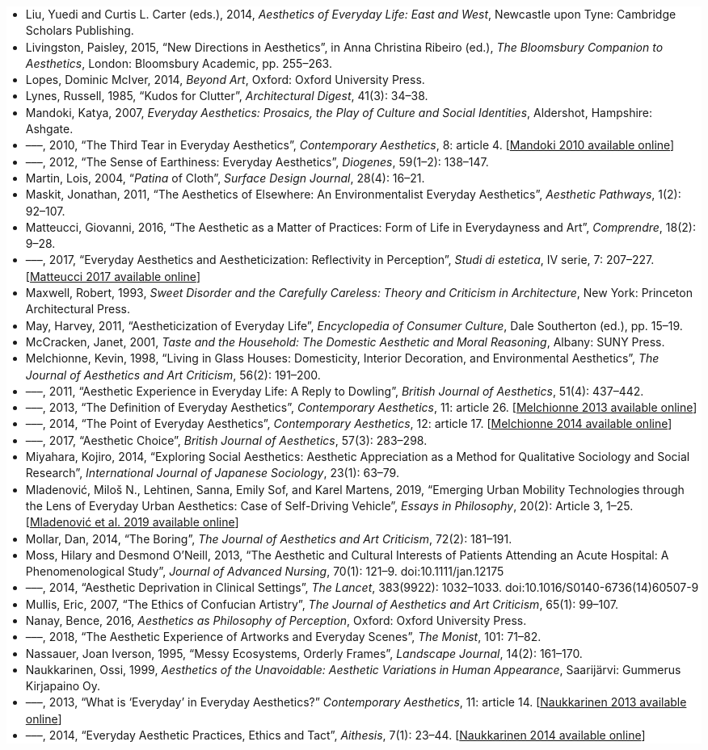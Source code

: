 * Liu, Yuedi and Curtis L. Carter (eds.), 2014, _Aesthetics of Everyday Life: East and West_, Newcastle upon Tyne: Cambridge Scholars Publishing.
* Livingston, Paisley, 2015, “New Directions in Aesthetics”, in Anna Christina Ribeiro (ed.), _The Bloomsbury Companion to Aesthetics_, London: Bloomsbury Academic, pp. 255–263.
* Lopes, Dominic McIver, 2014, _Beyond Art_, Oxford: Oxford University Press.
* Lynes, Russell, 1985, “Kudos for Clutter”, _Architectural Digest_, 41(3): 34–38.
* Mandoki, Katya, 2007, _Everyday Aesthetics: Prosaics, the Play of Culture and Social Identities_, Aldershot, Hampshire: Ashgate.
* –––, 2010, “The Third Tear in Everyday Aesthetics”, _Contemporary Aesthetics_, 8: article 4. \[[Mandoki 2010 available online](https://digitalcommons.risd.edu/liberalarts_contempaesthetics/vol8/iss1/4/)]
* –––, 2012, “The Sense of Earthiness: Everyday Aesthetics”, _Diogenes_, 59(1–2): 138–147.
* Martin, Lois, 2004, “_Patina_ of Cloth”, _Surface Design Journal_, 28(4): 16–21.
* Maskit, Jonathan, 2011, “The Aesthetics of Elsewhere: An Environmentalist Everyday Aesthetics”, _Aesthetic Pathways_, 1(2): 92–107.
* Matteucci, Giovanni, 2016, “The Aesthetic as a Matter of Practices: Form of Life in Everydayness and Art”, _Comprendre_, 18(2): 9–28.
* –––, 2017, “Everyday Aesthetics and Aestheticization: Reflectivity in Perception”, _Studi di estetica_, IV serie, 7: 207–227. \[[Matteucci 2017 available online](http://mimesisedizioni.it/journals/index.php/studi-di-estetica/article/view/535/912)]
* Maxwell, Robert, 1993, _Sweet Disorder and the Carefully Careless: Theory and Criticism in Architecture_, New York: Princeton Architectural Press.
* May, Harvey, 2011, “Aestheticization of Everyday Life”, _Encyclopedia of Consumer Culture_, Dale Southerton (ed.), pp. 15–19.
* McCracken, Janet, 2001, _Taste and the Household: The Domestic Aesthetic and Moral Reasoning_, Albany: SUNY Press.
* Melchionne, Kevin, 1998, “Living in Glass Houses: Domesticity, Interior Decoration, and Environmental Aesthetics”, _The Journal of Aesthetics and Art Criticism_, 56(2): 191–200.
* –––, 2011, “Aesthetic Experience in Everyday Life: A Reply to Dowling”, _British Journal of Aesthetics_, 51(4): 437–442.
* –––, 2013, “The Definition of Everyday Aesthetics”, _Contemporary Aesthetics_, 11: article 26. \[[Melchionne 2013 available online](https://digitalcommons.risd.edu/liberalarts_contempaesthetics/vol11/iss1/26/)]
* –––, 2014, “The Point of Everyday Aesthetics”, _Contemporary Aesthetics_, 12: article 17. \[[Melchionne 2014 available online](https://digitalcommons.risd.edu/liberalarts_contempaesthetics/vol12/iss1/17/)]
* –––, 2017, “Aesthetic Choice”, _British Journal of Aesthetics_, 57(3): 283–298.
* Miyahara, Kojiro, 2014, “Exploring Social Aesthetics: Aesthetic Appreciation as a Method for Qualitative Sociology and Social Research”, _International Journal of Japanese Sociology_, 23(1): 63–79.
* Mladenović, Miloš N., Lehtinen, Sanna, Emily Sof, and Karel Martens, 2019, “Emerging Urban Mobility Technologies through the Lens of Everyday Urban Aesthetics: Case of Self-Driving Vehicle”, _Essays in Philosophy_, 20(2): Article 3, 1–25. \[[Mladenović et al. 2019 available online](https://commons.pacificu.edu/eip/vol20/iss2/3/)]
* Mollar, Dan, 2014, “The Boring”, _The Journal of Aesthetics and Art Criticism_, 72(2): 181–191.
* Moss, Hilary and Desmond O’Neill, 2013, “The Aesthetic and Cultural Interests of Patients Attending an Acute Hospital: A Phenomenological Study”, _Journal of Advanced Nursing_, 70(1): 121–9. doi:10.1111/jan.12175
* –––, 2014, “Aesthetic Deprivation in Clinical Settings”, _The Lancet_, 383(9922): 1032–1033. doi:10.1016/S0140-6736(14)60507-9
* Mullis, Eric, 2007, “The Ethics of Confucian Artistry”, _The Journal of Aesthetics and Art Criticism_, 65(1): 99–107.
* Nanay, Bence, 2016, _Aesthetics as Philosophy of Perception_, Oxford: Oxford University Press.
* –––, 2018, “The Aesthetic Experience of Artworks and Everyday Scenes”, _The Monist_, 101: 71–82.
* Nassauer, Joan Iverson, 1995, “Messy Ecosystems, Orderly Frames”, _Landscape Journal_, 14(2): 161–170.
* Naukkarinen, Ossi, 1999, _Aesthetics of the Unavoidable: Aesthetic Variations in Human Appearance_, Saarijärvi: Gummerus Kirjapaino Oy.
* –––, 2013, “What is ‘Everyday’ in Everyday Aesthetics?” _Contemporary Aesthetics_, 11: article 14. \[[Naukkarinen 2013 available online](https://digitalcommons.risd.edu/liberalarts_contempaesthetics/vol11/iss1/14/)]
* –––, 2014, “Everyday Aesthetic Practices, Ethics and Tact”, _Aithesis_, 7(1): 23–44. \[[Naukkarinen 2014 available online](https://oajournals.fupress.net/index.php/aisthesis/article/view/829)]